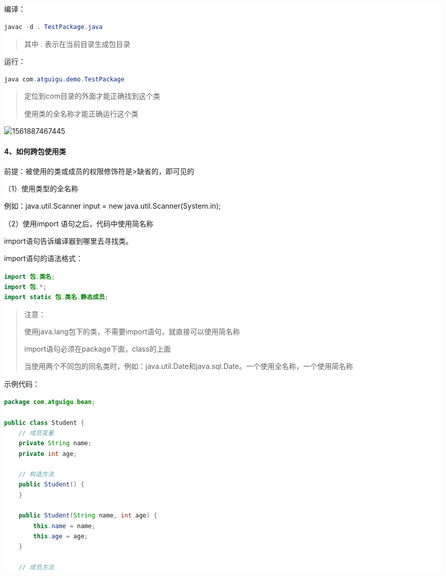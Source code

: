编译：

```java
javac -d . TestPackage.java
```

> 其中 . 表示在当前目录生成包目录

运行：

```java
java com.atguigu.demo.TestPackage

```

> 定位到com目录的外面才能正确找到这个类
>
> 使用类的全名称才能正确运行这个类

![1561887467445](https://raw.githubusercontent.com/zxingq/Picture/main/202211181703507.png)

#### 4、如何跨包使用类

前提：被使用的类或成员的权限修饰符是>缺省的，即可见的

（1）使用类型的全名称

例如：java.util.Scanner input = new java.util.Scanner(System.in);

（2）使用import 语句之后，代码中使用简名称

import语句告诉编译器到哪里去寻找类。

import语句的语法格式：

```java
import 包.类名;
import 包.*;
import static 包.类名.静态成员;

```

> 注意：
>
> 使用java.lang包下的类，不需要import语句，就直接可以使用简名称
>
> import语句必须在package下面，class的上面
>
> 当使用两个不同包的同名类时，例如：java.util.Date和java.sql.Date。一个使用全名称，一个使用简名称



示例代码：

```java
package com.atguigu.bean;

public class Student {
	// 成员变量
	private String name;
	private int age;

	// 构造方法
	public Student() {
	}

	public Student(String name, int age) {
		this.name = name;
		this.age = age;
	}

	// 成员方法
```